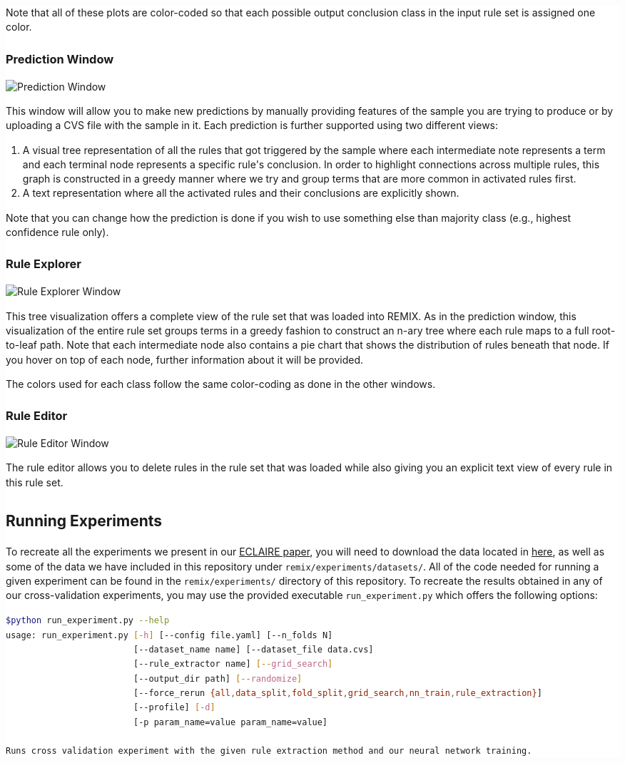 Note that all of these plots are color-coded so that each possible output conclusion class in the input rule set is assigned one color.

### Prediction Window

![Prediction Window](images/prediction_explorer.gif)

This window will allow you to make new predictions by manually providing
features of the sample you are trying to produce or by uploading a CVS file with
the sample in it. Each prediction is further supported using two different
views:
1. A visual tree representation of all the rules that got triggered by the sample where each intermediate note represents a term and each terminal node represents a specific rule's conclusion. In order to highlight connections across multiple rules, this graph is constructed in a greedy manner where we try and group terms that are more common in activated rules first.
2. A text representation where all the activated rules and their conclusions are explicitly shown.

Note that you can change how the prediction is done if you wish to use something else than majority class (e.g., highest confidence rule only). 

### Rule Explorer

![Rule Explorer Window](images/rule_explorer.gif)

This tree visualization offers a complete view of the rule set that was loaded
into REMIX. As in the prediction window, this visualization of the entire rule
set groups terms in a greedy fashion to construct an n-ary tree where each rule
maps to a full root-to-leaf path. Note that each intermediate node also contains
a pie chart that shows the distribution of rules beneath that node. If you hover
on top of each node, further information about it will be provided.

The colors used for each class follow the same color-coding as done in the other
windows.

### Rule Editor

![Rule Editor Window](images/rule_list.gif)

The rule editor allows you to delete rules in the rule set that was loaded while
also giving you an explicit text view of every rule in this rule set.


## Running Experiments
To recreate all the experiments we present in our [ECLAIRE paper](https://xai4debugging.github.io/files/papers/efficient_decompositional_rule.pdf), you will
need to download the data located in [here](https://github.com/sumaiyah/DNN-RE-data), as well as some of the data we
have included in this repository under `remix/experiments/datasets/`. All of
the code needed for running a given experiment can be found in the
`remix/experiments/` directory of this repository. To recreate the results
obtained in any of our cross-validation experiments, you may use the provided
executable `run_experiment.py` which offers the following options:
```bash
$python run_experiment.py --help
usage: run_experiment.py [-h] [--config file.yaml] [--n_folds N]
                         [--dataset_name name] [--dataset_file data.cvs]
                         [--rule_extractor name] [--grid_search]
                         [--output_dir path] [--randomize]
                         [--force_rerun {all,data_split,fold_split,grid_search,nn_train,rule_extraction}]
                         [--profile] [-d]
                         [-p param_name=value param_name=value]

Runs cross validation experiment with the given rule extraction method and our neural network training.
```